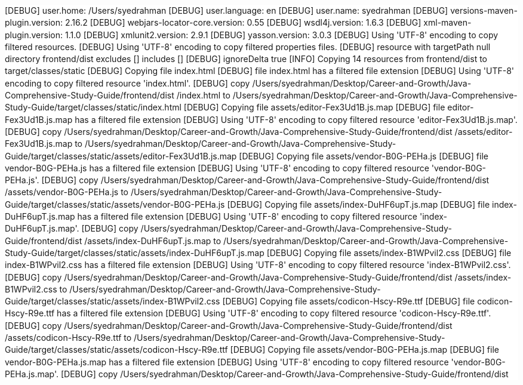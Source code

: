 [DEBUG] user.home: /Users/syedrahman
[DEBUG] user.language: en
[DEBUG] user.name: syedrahman
[DEBUG] versions-maven-plugin.version: 2.16.2
[DEBUG] webjars-locator-core.version: 0.55
[DEBUG] wsdl4j.version: 1.6.3
[DEBUG] xml-maven-plugin.version: 1.1.0
[DEBUG] xmlunit2.version: 2.9.1
[DEBUG] yasson.version: 3.0.3
[DEBUG] Using 'UTF-8' encoding to copy filtered resources.
[DEBUG] Using 'UTF-8' encoding to copy filtered properties files.
[DEBUG] resource with targetPath null
directory frontend/dist
excludes []
includes []
[DEBUG] ignoreDelta true
[INFO] Copying 14 resources from frontend/dist to target/classes/static
[DEBUG] Copying file index.html
[DEBUG] file index.html has a filtered file extension
[DEBUG] Using 'UTF-8' encoding to copy filtered resource 'index.html'.
[DEBUG] copy /Users/syedrahman/Desktop/Career-and-Growth/Java-Comprehensive-Study-Guide/frontend/dist
/index.html to /Users/syedrahman/Desktop/Career-and-Growth/Java-Comprehensive-Study-Guide/target/classes/static/index.html                                                                                [DEBUG] Copying file assets/editor-Fex3Ud1B.js.map
[DEBUG] file editor-Fex3Ud1B.js.map has a filtered file extension
[DEBUG] Using 'UTF-8' encoding to copy filtered resource 'editor-Fex3Ud1B.js.map'.
[DEBUG] copy /Users/syedrahman/Desktop/Career-and-Growth/Java-Comprehensive-Study-Guide/frontend/dist
/assets/editor-Fex3Ud1B.js.map to /Users/syedrahman/Desktop/Career-and-Growth/Java-Comprehensive-Study-Guide/target/classes/static/assets/editor-Fex3Ud1B.js.map                                          [DEBUG] Copying file assets/vendor-B0G-PEHa.js
[DEBUG] file vendor-B0G-PEHa.js has a filtered file extension
[DEBUG] Using 'UTF-8' encoding to copy filtered resource 'vendor-B0G-PEHa.js'.
[DEBUG] copy /Users/syedrahman/Desktop/Career-and-Growth/Java-Comprehensive-Study-Guide/frontend/dist
/assets/vendor-B0G-PEHa.js to /Users/syedrahman/Desktop/Career-and-Growth/Java-Comprehensive-Study-Guide/target/classes/static/assets/vendor-B0G-PEHa.js                                                  [DEBUG] Copying file assets/index-DuHF6upT.js.map
[DEBUG] file index-DuHF6upT.js.map has a filtered file extension
[DEBUG] Using 'UTF-8' encoding to copy filtered resource 'index-DuHF6upT.js.map'.
[DEBUG] copy /Users/syedrahman/Desktop/Career-and-Growth/Java-Comprehensive-Study-Guide/frontend/dist
/assets/index-DuHF6upT.js.map to /Users/syedrahman/Desktop/Career-and-Growth/Java-Comprehensive-Study-Guide/target/classes/static/assets/index-DuHF6upT.js.map                                            [DEBUG] Copying file assets/index-B1WPvil2.css
[DEBUG] file index-B1WPvil2.css has a filtered file extension
[DEBUG] Using 'UTF-8' encoding to copy filtered resource 'index-B1WPvil2.css'.
[DEBUG] copy /Users/syedrahman/Desktop/Career-and-Growth/Java-Comprehensive-Study-Guide/frontend/dist
/assets/index-B1WPvil2.css to /Users/syedrahman/Desktop/Career-and-Growth/Java-Comprehensive-Study-Guide/target/classes/static/assets/index-B1WPvil2.css                                                  [DEBUG] Copying file assets/codicon-Hscy-R9e.ttf
[DEBUG] file codicon-Hscy-R9e.ttf has a filtered file extension
[DEBUG] Using 'UTF-8' encoding to copy filtered resource 'codicon-Hscy-R9e.ttf'.
[DEBUG] copy /Users/syedrahman/Desktop/Career-and-Growth/Java-Comprehensive-Study-Guide/frontend/dist
/assets/codicon-Hscy-R9e.ttf to /Users/syedrahman/Desktop/Career-and-Growth/Java-Comprehensive-Study-Guide/target/classes/static/assets/codicon-Hscy-R9e.ttf                                              [DEBUG] Copying file assets/vendor-B0G-PEHa.js.map
[DEBUG] file vendor-B0G-PEHa.js.map has a filtered file extension
[DEBUG] Using 'UTF-8' encoding to copy filtered resource 'vendor-B0G-PEHa.js.map'.
[DEBUG] copy /Users/syedrahman/Desktop/Career-and-Growth/Java-Comprehensive-Study-Guide/frontend/dist